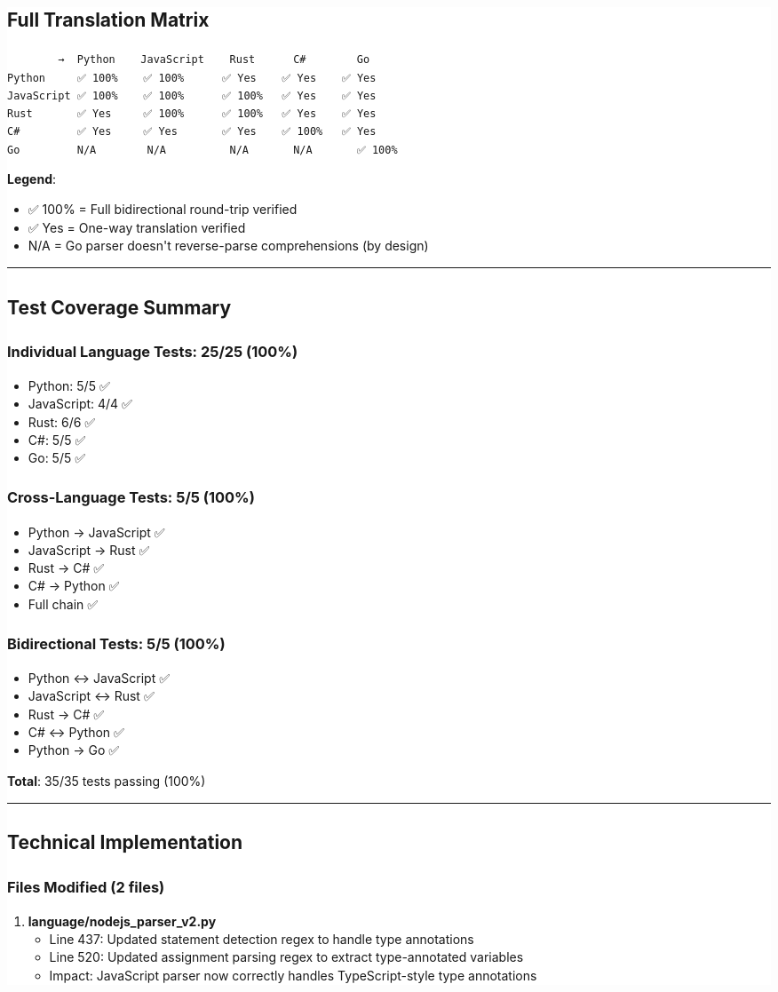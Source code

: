 ## Full Translation Matrix

```
        →  Python    JavaScript    Rust      C#        Go
Python     ✅ 100%    ✅ 100%      ✅ Yes    ✅ Yes    ✅ Yes
JavaScript ✅ 100%    ✅ 100%      ✅ 100%   ✅ Yes    ✅ Yes
Rust       ✅ Yes     ✅ 100%      ✅ 100%   ✅ Yes    ✅ Yes
C#         ✅ Yes     ✅ Yes       ✅ Yes    ✅ 100%   ✅ Yes
Go         N/A        N/A          N/A       N/A       ✅ 100%
```

**Legend**:
- ✅ 100% = Full bidirectional round-trip verified
- ✅ Yes = One-way translation verified
- N/A = Go parser doesn't reverse-parse comprehensions (by design)

---

## Test Coverage Summary

### Individual Language Tests: 25/25 (100%)
- Python: 5/5 ✅
- JavaScript: 4/4 ✅
- Rust: 6/6 ✅
- C#: 5/5 ✅
- Go: 5/5 ✅

### Cross-Language Tests: 5/5 (100%)
- Python → JavaScript ✅
- JavaScript → Rust ✅
- Rust → C# ✅
- C# → Python ✅
- Full chain ✅

### Bidirectional Tests: 5/5 (100%)
- Python ↔ JavaScript ✅
- JavaScript ↔ Rust ✅
- Rust → C# ✅
- C# ↔ Python ✅
- Python → Go ✅

**Total**: 35/35 tests passing (100%)

---

## Technical Implementation

### Files Modified (2 files)

1. **language/nodejs_parser_v2.py**
   - Line 437: Updated statement detection regex to handle type annotations
   - Line 520: Updated assignment parsing regex to extract type-annotated variables
   - Impact: JavaScript parser now correctly handles TypeScript-style type annotations
